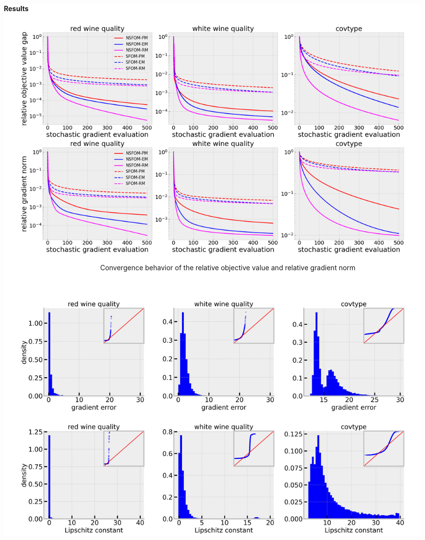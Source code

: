 #### Results
<div style="display: flex; justify-content: space-around;">
  <img src="./regression/result/mem_robust_reg_all.png" alt="图片1" width="800" />
</div>
<p style="text-align: center;">&nbsp;&nbsp;&nbsp;&nbsp;&nbsp;&nbsp;&nbsp;&nbsp;&nbsp;&nbsp;&nbsp;&nbsp;&nbsp;&nbsp;&nbsp; Convergence behavior of the relative objective value and relative gradient norm</p>
<br><br>

<div style="display: flex; justify-content: space-around;">
  <img src="./regression/result/all_datasets_combined.png" alt="图片1" width="800" />
